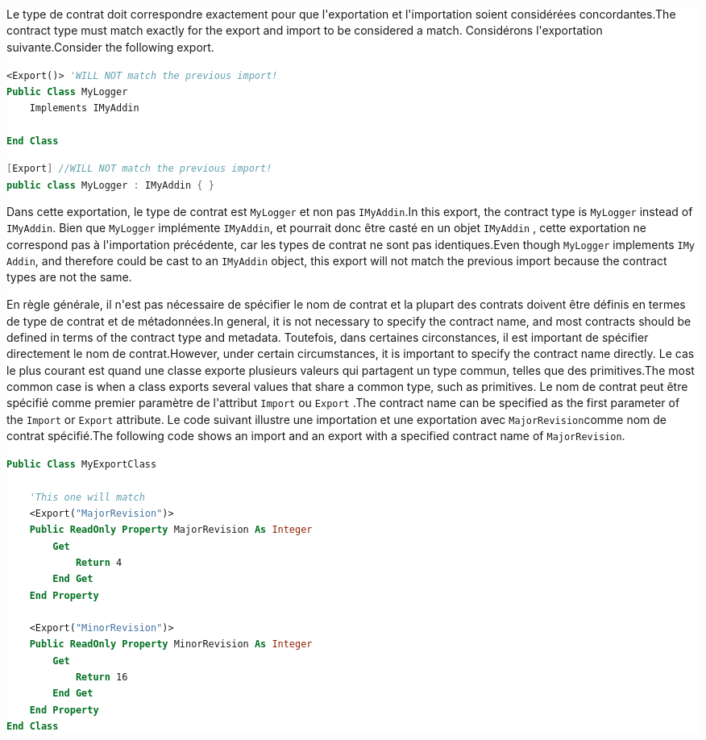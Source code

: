 <span data-ttu-id="41e91-130">Le type de contrat doit correspondre exactement pour que l'exportation et l'importation soient considérées concordantes.</span><span class="sxs-lookup"><span data-stu-id="41e91-130">The contract type must match exactly for the export and import to be considered a match.</span></span> <span data-ttu-id="41e91-131">Considérons l'exportation suivante.</span><span class="sxs-lookup"><span data-stu-id="41e91-131">Consider the following export.</span></span>

```vb
<Export()> 'WILL NOT match the previous import!
Public Class MyLogger
    Implements IMyAddin

End Class
```

```csharp
[Export] //WILL NOT match the previous import!
public class MyLogger : IMyAddin { }
```

<span data-ttu-id="41e91-132">Dans cette exportation, le type de contrat est `MyLogger` et non pas `IMyAddin`.</span><span class="sxs-lookup"><span data-stu-id="41e91-132">In this export, the contract type is `MyLogger` instead of `IMyAddin`.</span></span> <span data-ttu-id="41e91-133">Bien que `MyLogger` implémente `IMyAddin`, et pourrait donc être casté en un objet `IMyAddin` , cette exportation ne correspond pas à l'importation précédente, car les types de contrat ne sont pas identiques.</span><span class="sxs-lookup"><span data-stu-id="41e91-133">Even though `MyLogger` implements `IMyAddin`, and therefore could be cast to an `IMyAddin` object, this export will not match the previous import because the contract types are not the same.</span></span>

<span data-ttu-id="41e91-134">En règle générale, il n'est pas nécessaire de spécifier le nom de contrat et la plupart des contrats doivent être définis en termes de type de contrat et de métadonnées.</span><span class="sxs-lookup"><span data-stu-id="41e91-134">In general, it is not necessary to specify the contract name, and most contracts should be defined in terms of the contract type and metadata.</span></span> <span data-ttu-id="41e91-135">Toutefois, dans certaines circonstances, il est important de spécifier directement le nom de contrat.</span><span class="sxs-lookup"><span data-stu-id="41e91-135">However, under certain circumstances, it is important to specify the contract name directly.</span></span> <span data-ttu-id="41e91-136">Le cas le plus courant est quand une classe exporte plusieurs valeurs qui partagent un type commun, telles que des primitives.</span><span class="sxs-lookup"><span data-stu-id="41e91-136">The most common case is when a class exports several values that share a common type, such as primitives.</span></span> <span data-ttu-id="41e91-137">Le nom de contrat peut être spécifié comme premier paramètre de l'attribut `Import` ou `Export` .</span><span class="sxs-lookup"><span data-stu-id="41e91-137">The contract name can be specified as the first parameter of the `Import` or `Export` attribute.</span></span> <span data-ttu-id="41e91-138">Le code suivant illustre une importation et une exportation avec `MajorRevision`comme nom de contrat spécifié.</span><span class="sxs-lookup"><span data-stu-id="41e91-138">The following code shows an import and an export with a specified contract name of `MajorRevision`.</span></span>

```vb
Public Class MyExportClass

    'This one will match
    <Export("MajorRevision")>
    Public ReadOnly Property MajorRevision As Integer
        Get
            Return 4
        End Get
    End Property

    <Export("MinorRevision")>
    Public ReadOnly Property MinorRevision As Integer
        Get
            Return 16
        End Get
    End Property
End Class
```
